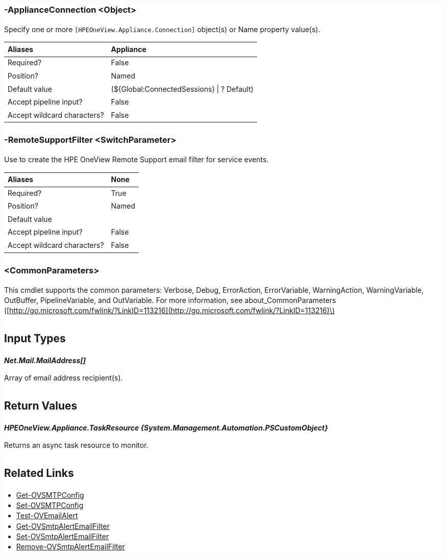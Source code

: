 ### -ApplianceConnection &lt;Object&gt;

Specify one or more `[HPEOneView.Appliance.Connection]` object(s) or Name property value(s).

| Aliases | Appliance |
| :--- | :--- |
| Required? | False |
| Position? | Named |
| Default value | (${Global:ConnectedSessions} &vert; ? Default) |
| Accept pipeline input? | False |
| Accept wildcard characters? | False |

### -RemoteSupportFilter &lt;SwitchParameter&gt;

Use to create the HPE OneView Remote Support email filter for service events.

| Aliases | None |
| :--- | :--- |
| Required? | True |
| Position? | Named |
| Default value |  |
| Accept pipeline input? | False |
| Accept wildcard characters? | False |

### &lt;CommonParameters&gt;

This cmdlet supports the common parameters: Verbose, Debug, ErrorAction, ErrorVariable, WarningAction, WarningVariable, OutBuffer, PipelineVariable, and OutVariable. For more information, see about\_CommonParameters \([http://go.microsoft.com/fwlink/?LinkID=113216](http://go.microsoft.com/fwlink/?LinkID=113216)\)

## Input Types

_**Net.Mail.MailAddress[]**_

Array of email address recipient(s).

## Return Values

_**HPEOneView.Appliance.TaskResource {System.Management.Automation.PSCustomObject}**_

Returns an async task resource to monitor.

## Related Links

* [Get-OVSMTPConfig](get-ovsmtpconfig.md)
* [Set-OVSMTPConfig](set-ovsmtpconfig.md)
* [Test-OVEmailAlert](test-ovemailalert.md)
* [Get-OVSmtpAlertEmailFilter](get-ovsmtpalertemailfilter.md)
* [Set-OVSmtpAlertEmailFilter](set-ovsmtpalertemailfilter.md)
* [Remove-OVSmtpAlertEmailFilter](remove-ovsmtpalertemailfilter.md)
